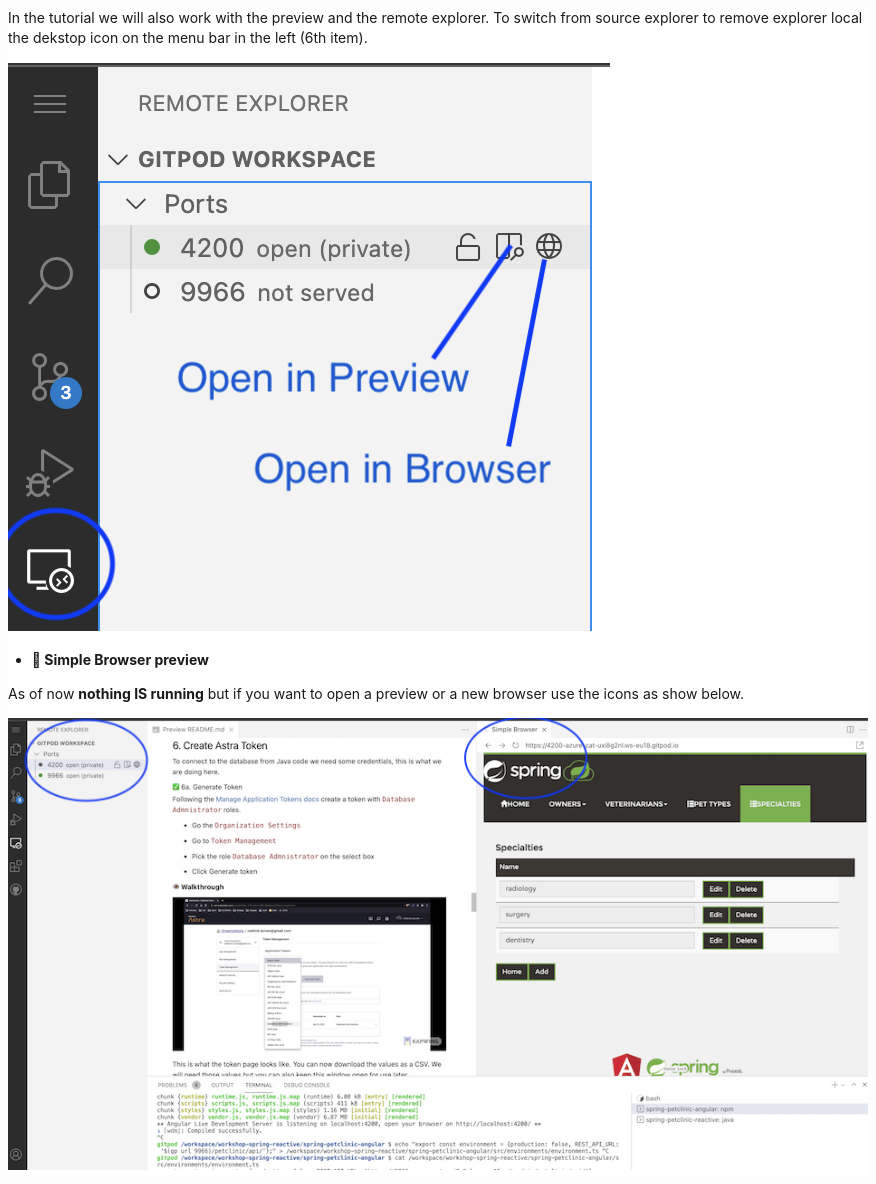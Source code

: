 In the tutorial we will also work with the preview and the remote explorer. To switch from source explorer to remove explorer local the dekstop icon on the menu bar in the left (6th item).

![image](doc/img/gitpod-remote-explorer.png?raw=true)

- **📘 Simple Browser preview**

As of now **nothing IS running** but if you want to open a preview or a new browser use the icons as show below.

![image](doc/img/gitpod-preview.png?raw=true)
